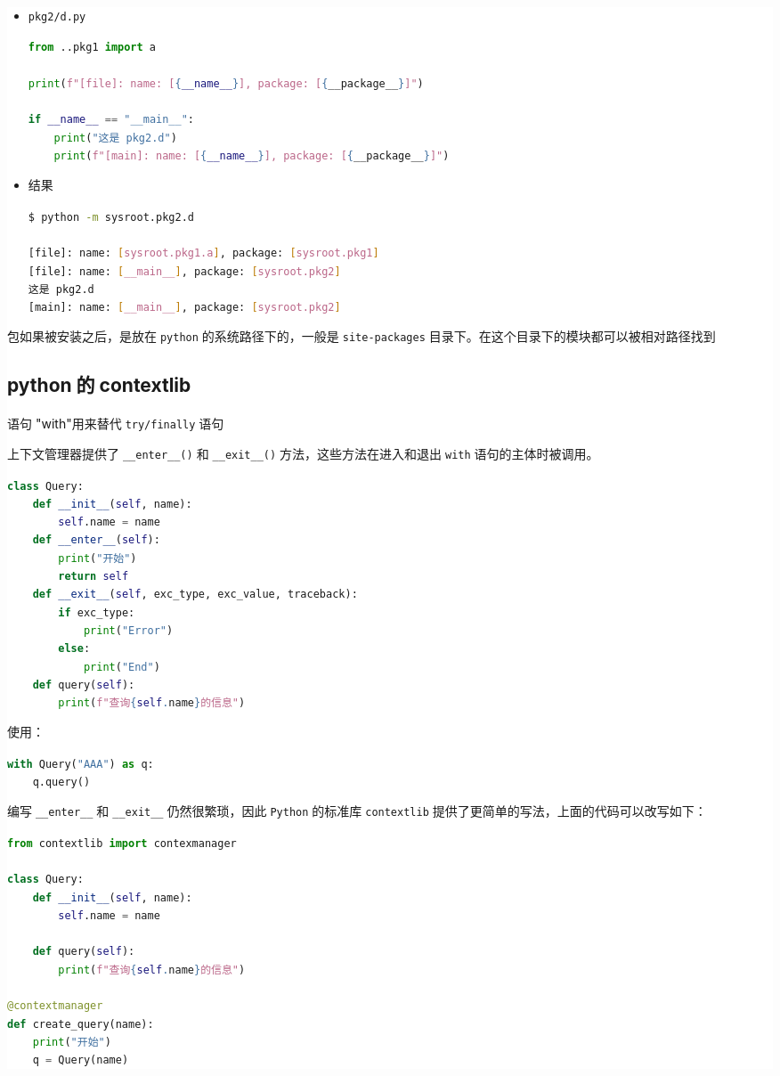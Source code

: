 - `pkg2/d.py`

    ```python
    from ..pkg1 import a
    
    print(f"[file]: name: [{__name__}], package: [{__package__}]")
    
    if __name__ == "__main__":
        print("这是 pkg2.d")
        print(f"[main]: name: [{__name__}], package: [{__package__}]")
    ```

- 结果

    ```bash
    $ python -m sysroot.pkg2.d
    
    [file]: name: [sysroot.pkg1.a], package: [sysroot.pkg1]
    [file]: name: [__main__], package: [sysroot.pkg2]
    这是 pkg2.d
    [main]: name: [__main__], package: [sysroot.pkg2]
    ```

包如果被安装之后，是放在 `python` 的系统路径下的，一般是 `site-packages` 目录下。在这个目录下的模块都可以被相对路径找到

## python 的 contextlib 

语句 "with"用来替代 `try/finally` 语句

上下文管理器提供了 `__enter__()` 和  `__exit__()` 方法，这些方法在进入和退出 `with` 语句的主体时被调用。

```python
class Query:
    def __init__(self, name):
        self.name = name
    def __enter__(self):
        print("开始")
        return self
   	def __exit__(self, exc_type, exc_value, traceback):
        if exc_type:
            print("Error")
        else:
            print("End")
    def query(self):
        print(f"查询{self.name}的信息")
```

使用：

```python
with Query("AAA") as q:
    q.query()
```

编写 `__enter__` 和 `__exit__` 仍然很繁琐，因此 `Python` 的标准库 `contextlib` 提供了更简单的写法，上面的代码可以改写如下：

```python
from contextlib import contexmanager

class Query:
    def __init__(self, name):
        self.name = name
        
    def query(self):
        print(f"查询{self.name}的信息")

@contextmanager
def create_query(name):
    print("开始")
    q = Query(name)
```